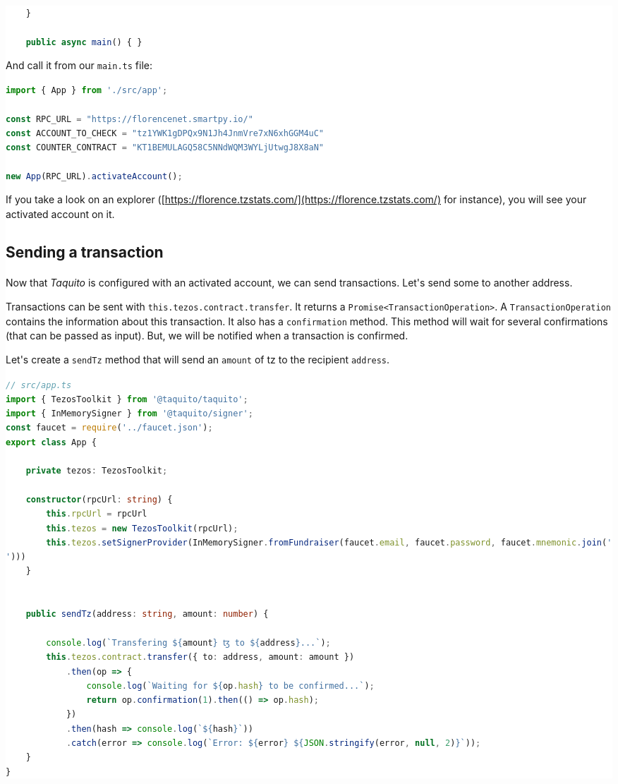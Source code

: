 ``` typescript
    }

    public async main() { }
```

And call it from our `main.ts` file:
```typescript
import { App } from './src/app';

const RPC_URL = "https://florencenet.smartpy.io/"
const ACCOUNT_TO_CHECK = "tz1YWK1gDPQx9N1Jh4JnmVre7xN6xhGGM4uC"
const COUNTER_CONTRACT = "KT1BEMULAGQ58C5NNdWQM3WYLjUtwgJ8X8aN"

new App(RPC_URL).activateAccount();
```

If you take a look on an explorer ([https://florence.tzstats.com/](https://florence.tzstats.com/) for instance), you will see your activated account on it.

## Sending a transaction

Now that _Taquito_ is configured with an activated account, we can send transactions. Let's send some to another address.

Transactions can be sent with `this.tezos.contract.transfer`. It returns a `Promise<TransactionOperation>`. A `TransactionOperation` contains the information about this transaction. It also has a `confirmation` method. This method will wait for several confirmations (that can be passed as input). But, we will be notified when a transaction is confirmed.

Let's create a `sendTz` method that will send an `amount` of tz to the recipient `address`.

``` typescript
// src/app.ts
import { TezosToolkit } from '@taquito/taquito';
import { InMemorySigner } from '@taquito/signer';
const faucet = require('../faucet.json');
export class App {

    private tezos: TezosToolkit;

    constructor(rpcUrl: string) {
        this.rpcUrl = rpcUrl
        this.tezos = new TezosToolkit(rpcUrl);
        this.tezos.setSignerProvider(InMemorySigner.fromFundraiser(faucet.email, faucet.password, faucet.mnemonic.join(' ')))
    }


    public sendTz(address: string, amount: number) {

        console.log(`Transfering ${amount} ꜩ to ${address}...`);
        this.tezos.contract.transfer({ to: address, amount: amount })
            .then(op => {
                console.log(`Waiting for ${op.hash} to be confirmed...`);
                return op.confirmation(1).then(() => op.hash);
            })
            .then(hash => console.log(`${hash}`))
            .catch(error => console.log(`Error: ${error} ${JSON.stringify(error, null, 2)}`));
    }
}
```
